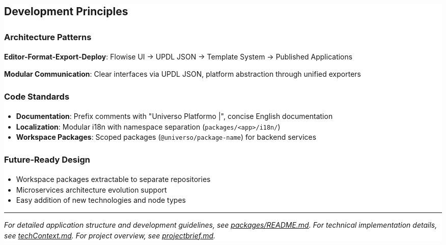 
## Development Principles

### Architecture Patterns

**Editor-Format-Export-Deploy**: Flowise UI → UPDL JSON → Template System → Published Applications

**Modular Communication**: Clear interfaces via UPDL JSON, platform abstraction through unified exporters

### Code Standards

-   **Documentation**: Prefix comments with "Universo Platformo |", concise English documentation
-   **Localization**: Modular i18n with namespace separation (`packages/<app>/i18n/`)
-   **Workspace Packages**: Scoped packages (`@universo/package-name`) for backend services

### Future-Ready Design

-   Workspace packages extractable to separate repositories
-   Microservices architecture evolution support
-   Easy addition of new technologies and node types

---

_For detailed application structure and development guidelines, see [packages/README.md](../packages/README.md). For technical implementation details, see [techContext.md](techContext.md). For project overview, see [projectbrief.md](projectbrief.md)._
